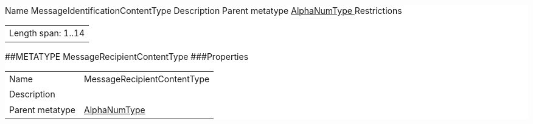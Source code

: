   <td class="label">
   Name
  </td>
  <td>
   MessageIdentificationContentType
  </td>
 </tr>
 <tr>
  <td class="label">
   Description
  </td>
  <td class="description">
  </td>
 </tr>
 <tr>
  <td class="label">
   Parent metatype
  </td>
  <td>
   <a href="metatypes.html#UCC_Patterns_template_AlphaNumType">
    AlphaNumType
   </a>
  </td>
 </tr>
 <tr>
  <td class="label">
   Restrictions
  </td>
  <td>
   <table class="table">
    <tr>
     <td>
      Length span: 1..14
     </td>
    </tr>
   </table>
  </td>
 </tr>
</table>
##METATYPE MessageRecipientContentType
###Properties
<table class="table width-min-100">
 <tr>
  <td class="label">
   Name
  </td>
  <td>
   MessageRecipientContentType
  </td>
 </tr>
 <tr>
  <td class="label">
   Description
  </td>
  <td class="description">
  </td>
 </tr>
 <tr>
  <td class="label">
   Parent metatype
  </td>
  <td>
   <a href="metatypes.html#UCC_Patterns_template_AlphaNumType">
    AlphaNumType